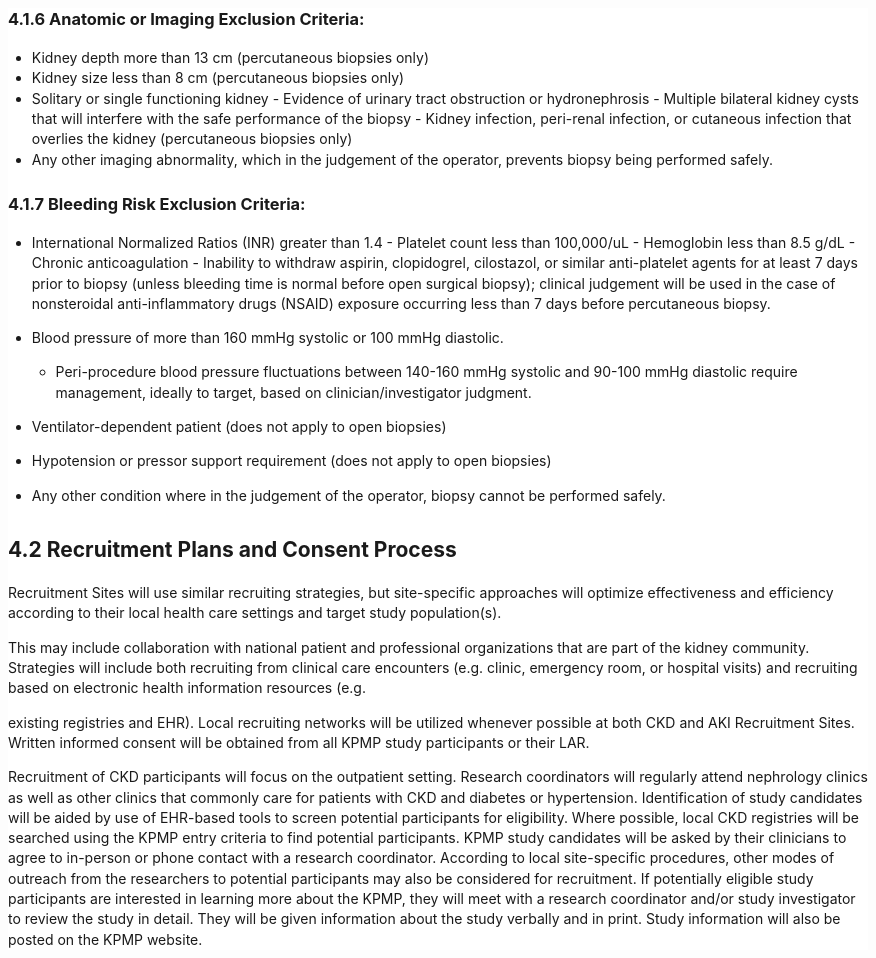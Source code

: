 
### 4.1.6 Anatomic or Imaging Exclusion Criteria:
- Kidney depth more than 13 cm (percutaneous biopsies only)
- Kidney size less than 8 cm (percutaneous biopsies only)
- Solitary or single functioning kidney - Evidence of urinary tract obstruction or hydronephrosis - Multiple bilateral kidney cysts that will interfere with the safe performance of the biopsy - Kidney infection, peri-renal infection, or cutaneous infection that overlies the kidney (percutaneous biopsies only)
- Any other imaging abnormality, which in the judgement of the operator, prevents biopsy being performed safely.

### 4.1.7 Bleeding Risk Exclusion Criteria:
- International Normalized Ratios (INR) greater than 1.4 - Platelet count less than 100,000/uL - Hemoglobin less than 8.5 g/dL - Chronic anticoagulation - Inability to withdraw aspirin, clopidogrel, cilostazol, or similar anti-platelet agents for at least 7 days prior to biopsy (unless bleeding time is normal before open surgical biopsy); clinical judgement will be used in the case of nonsteroidal anti-inflammatory drugs (NSAID) exposure occurring less than 7 days before percutaneous biopsy.
- Blood pressure of more than 160 mmHg systolic or 100 mmHg diastolic.
  - Peri-procedure blood pressure fluctuations between 140-160 mmHg systolic and 90-100 mmHg diastolic require management, ideally to target, based on clinician/investigator judgment.


- Ventilator-dependent patient (does not apply to open biopsies)
- Hypotension or pressor support requirement (does not apply to open biopsies)
- Any other condition where in the judgement of the operator, biopsy cannot be performed safely.

## 4.2 Recruitment Plans and Consent Process 
Recruitment Sites will use similar recruiting strategies, but site-specific approaches will optimize effectiveness and efficiency according to their local health care settings and target study population(s).


This may include collaboration with national patient and professional organizations that are part of the kidney community. Strategies will include both recruiting from clinical care encounters (e.g. clinic, emergency room, or hospital visits) and recruiting based on electronic health information resources (e.g.


existing registries and EHR). Local recruiting networks will be utilized whenever possible at both CKD and AKI Recruitment Sites. Written informed consent will be obtained from all KPMP study participants or their LAR.


Recruitment of CKD participants will focus on the outpatient setting. Research coordinators will regularly attend nephrology clinics as well as other clinics that commonly care for patients with CKD and diabetes or hypertension. Identification of study candidates will be aided by use of EHR-based tools to screen potential participants for eligibility. Where possible, local CKD registries will be searched using the KPMP entry criteria to find potential participants. KPMP study candidates will be asked by their clinicians to agree to in-person or phone contact with a research coordinator. According to local site-specific procedures, other modes of outreach from the researchers to potential participants may also be considered for recruitment. If potentially eligible study participants are interested in learning more about the KPMP, they will meet with a research coordinator and/or study investigator to review the study in detail. They will be given information about the study verbally and in print. Study information will also be posted on the KPMP website.

